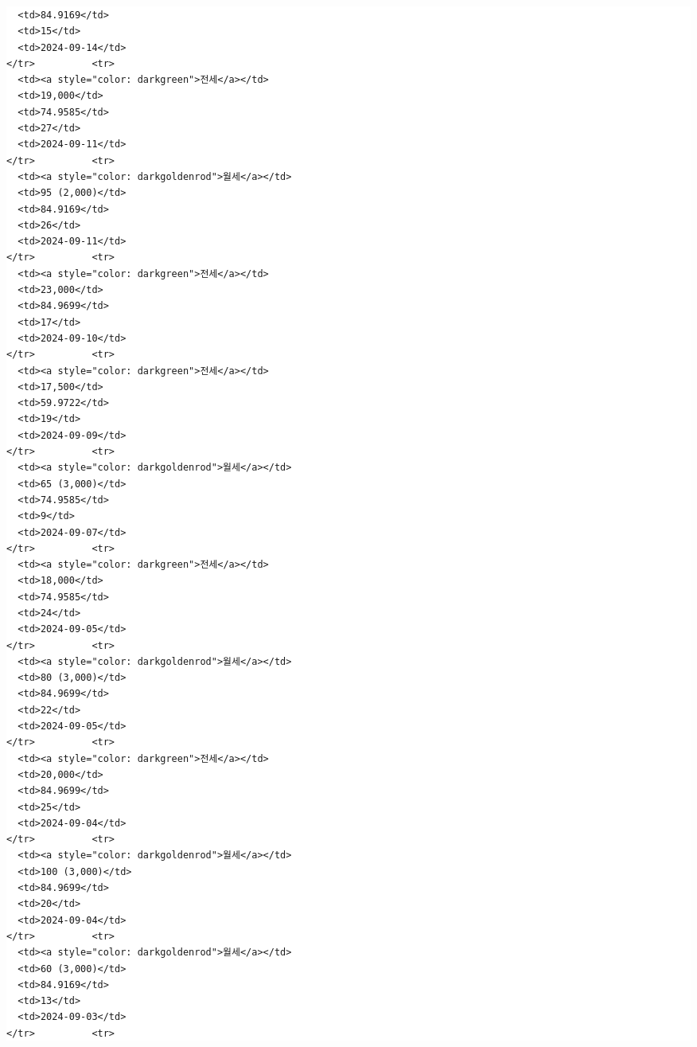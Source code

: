      <td>84.9169</td>
      <td>15</td>
      <td>2024-09-14</td>
    </tr>          <tr>
      <td><a style="color: darkgreen">전세</a></td>
      <td>19,000</td>
      <td>74.9585</td>
      <td>27</td>
      <td>2024-09-11</td>
    </tr>          <tr>
      <td><a style="color: darkgoldenrod">월세</a></td>
      <td>95 (2,000)</td>
      <td>84.9169</td>
      <td>26</td>
      <td>2024-09-11</td>
    </tr>          <tr>
      <td><a style="color: darkgreen">전세</a></td>
      <td>23,000</td>
      <td>84.9699</td>
      <td>17</td>
      <td>2024-09-10</td>
    </tr>          <tr>
      <td><a style="color: darkgreen">전세</a></td>
      <td>17,500</td>
      <td>59.9722</td>
      <td>19</td>
      <td>2024-09-09</td>
    </tr>          <tr>
      <td><a style="color: darkgoldenrod">월세</a></td>
      <td>65 (3,000)</td>
      <td>74.9585</td>
      <td>9</td>
      <td>2024-09-07</td>
    </tr>          <tr>
      <td><a style="color: darkgreen">전세</a></td>
      <td>18,000</td>
      <td>74.9585</td>
      <td>24</td>
      <td>2024-09-05</td>
    </tr>          <tr>
      <td><a style="color: darkgoldenrod">월세</a></td>
      <td>80 (3,000)</td>
      <td>84.9699</td>
      <td>22</td>
      <td>2024-09-05</td>
    </tr>          <tr>
      <td><a style="color: darkgreen">전세</a></td>
      <td>20,000</td>
      <td>84.9699</td>
      <td>25</td>
      <td>2024-09-04</td>
    </tr>          <tr>
      <td><a style="color: darkgoldenrod">월세</a></td>
      <td>100 (3,000)</td>
      <td>84.9699</td>
      <td>20</td>
      <td>2024-09-04</td>
    </tr>          <tr>
      <td><a style="color: darkgoldenrod">월세</a></td>
      <td>60 (3,000)</td>
      <td>84.9169</td>
      <td>13</td>
      <td>2024-09-03</td>
    </tr>          <tr>